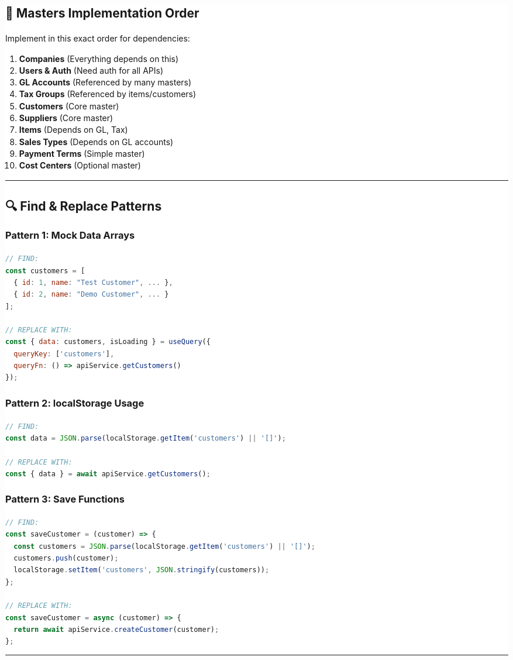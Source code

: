 
## 🎯 Masters Implementation Order

Implement in this exact order for dependencies:

1. **Companies** (Everything depends on this)
2. **Users & Auth** (Need auth for all APIs)
3. **GL Accounts** (Referenced by many masters)
4. **Tax Groups** (Referenced by items/customers)
5. **Customers** (Core master)
6. **Suppliers** (Core master)
7. **Items** (Depends on GL, Tax)
8. **Sales Types** (Depends on GL accounts)
9. **Payment Terms** (Simple master)
10. **Cost Centers** (Optional master)

---

## 🔍 Find & Replace Patterns

### Pattern 1: Mock Data Arrays
```javascript
// FIND:
const customers = [
  { id: 1, name: "Test Customer", ... },
  { id: 2, name: "Demo Customer", ... }
];

// REPLACE WITH:
const { data: customers, isLoading } = useQuery({
  queryKey: ['customers'],
  queryFn: () => apiService.getCustomers()
});
```

### Pattern 2: localStorage Usage
```javascript
// FIND:
const data = JSON.parse(localStorage.getItem('customers') || '[]');

// REPLACE WITH:
const { data } = await apiService.getCustomers();
```

### Pattern 3: Save Functions
```javascript
// FIND:
const saveCustomer = (customer) => {
  const customers = JSON.parse(localStorage.getItem('customers') || '[]');
  customers.push(customer);
  localStorage.setItem('customers', JSON.stringify(customers));
};

// REPLACE WITH:
const saveCustomer = async (customer) => {
  return await apiService.createCustomer(customer);
};
```

---